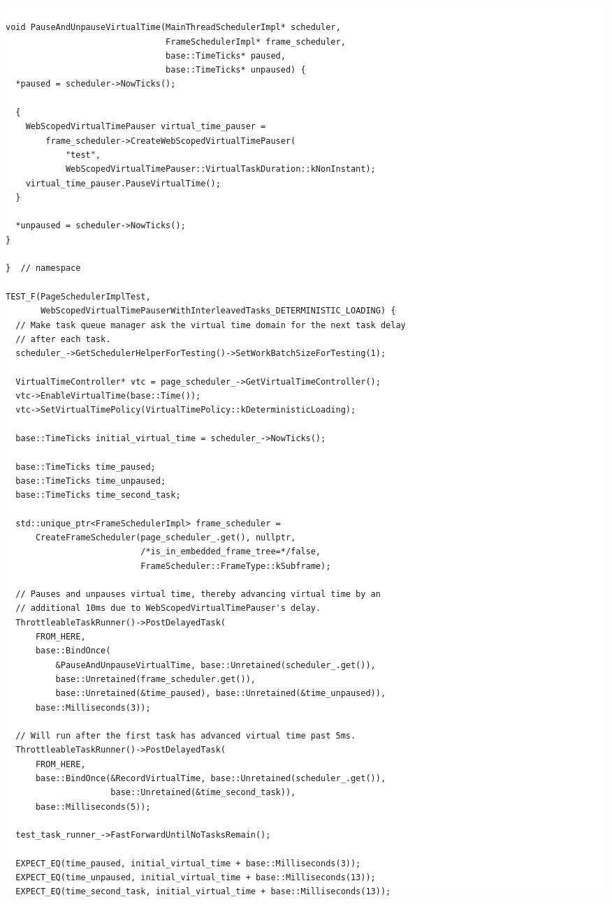 ```

void PauseAndUnpauseVirtualTime(MainThreadSchedulerImpl* scheduler,
                                FrameSchedulerImpl* frame_scheduler,
                                base::TimeTicks* paused,
                                base::TimeTicks* unpaused) {
  *paused = scheduler->NowTicks();

  {
    WebScopedVirtualTimePauser virtual_time_pauser =
        frame_scheduler->CreateWebScopedVirtualTimePauser(
            "test",
            WebScopedVirtualTimePauser::VirtualTaskDuration::kNonInstant);
    virtual_time_pauser.PauseVirtualTime();
  }

  *unpaused = scheduler->NowTicks();
}

}  // namespace

TEST_F(PageSchedulerImplTest,
       WebScopedVirtualTimePauserWithInterleavedTasks_DETERMINISTIC_LOADING) {
  // Make task queue manager ask the virtual time domain for the next task delay
  // after each task.
  scheduler_->GetSchedulerHelperForTesting()->SetWorkBatchSizeForTesting(1);

  VirtualTimeController* vtc = page_scheduler_->GetVirtualTimeController();
  vtc->EnableVirtualTime(base::Time());
  vtc->SetVirtualTimePolicy(VirtualTimePolicy::kDeterministicLoading);

  base::TimeTicks initial_virtual_time = scheduler_->NowTicks();

  base::TimeTicks time_paused;
  base::TimeTicks time_unpaused;
  base::TimeTicks time_second_task;

  std::unique_ptr<FrameSchedulerImpl> frame_scheduler =
      CreateFrameScheduler(page_scheduler_.get(), nullptr,
                           /*is_in_embedded_frame_tree=*/false,
                           FrameScheduler::FrameType::kSubframe);

  // Pauses and unpauses virtual time, thereby advancing virtual time by an
  // additional 10ms due to WebScopedVirtualTimePauser's delay.
  ThrottleableTaskRunner()->PostDelayedTask(
      FROM_HERE,
      base::BindOnce(
          &PauseAndUnpauseVirtualTime, base::Unretained(scheduler_.get()),
          base::Unretained(frame_scheduler.get()),
          base::Unretained(&time_paused), base::Unretained(&time_unpaused)),
      base::Milliseconds(3));

  // Will run after the first task has advanced virtual time past 5ms.
  ThrottleableTaskRunner()->PostDelayedTask(
      FROM_HERE,
      base::BindOnce(&RecordVirtualTime, base::Unretained(scheduler_.get()),
                     base::Unretained(&time_second_task)),
      base::Milliseconds(5));

  test_task_runner_->FastForwardUntilNoTasksRemain();

  EXPECT_EQ(time_paused, initial_virtual_time + base::Milliseconds(3));
  EXPECT_EQ(time_unpaused, initial_virtual_time + base::Milliseconds(13));
  EXPECT_EQ(time_second_task, initial_virtual_time + base::Milliseconds(13));
```